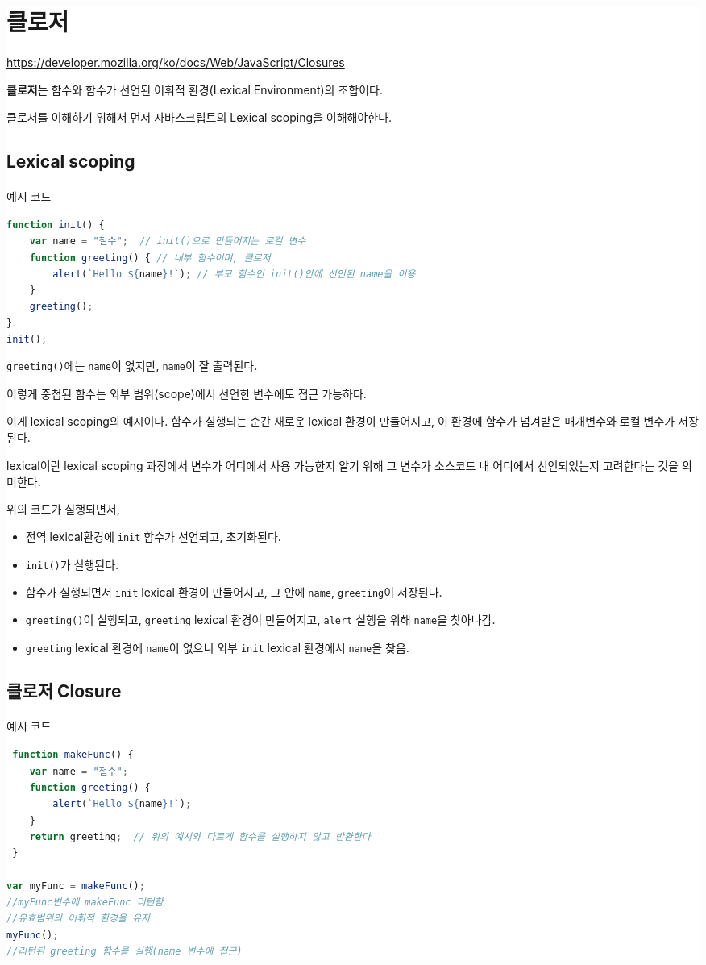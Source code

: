 # 클로저

https://developer.mozilla.org/ko/docs/Web/JavaScript/Closures

**클로저**는 함수와 함수가 선언된 어휘적 환경(Lexical Environment)의 조합이다.

클로저를 이해하기 위해서 먼저 자바스크립트의 Lexical scoping을 이해해야한다.

## Lexical scoping

예시 코드

```javascript
function init() {
    var name = "철수";  // init()으로 만들어지는 로컬 변수
    function greeting() { // 내부 함수이며, 클로저
        alert(`Hello ${name}!`); // 부모 함수인 init()안에 선언된 name을 이용
    }
    greeting();    
}
init();
```

`greeting()`에는 `name`이 없지만, `name`이 잘 출력된다.

이렇게 중첩된 함수는 외부 범위(scope)에서 선언한 변수에도 접근 가능하다.

이게 lexical scoping의 예시이다. 함수가 실행되는 순간 새로운 lexical 환경이 만들어지고, 이 환경에 함수가 넘겨받은 매개변수와 로컬 변수가 저장된다.

lexical이란 lexical scoping 과정에서 변수가 어디에서 사용 가능한지 알기 위해 그 변수가 소스코드 내 어디에서 선언되었는지 고려한다는 것을 의미한다.

위의 코드가 실행되면서,

- 전역 lexical환경에 `init` 함수가 선언되고, 초기화된다.

- `init()`가 실행된다.
- 함수가 실행되면서 `init` lexical 환경이 만들어지고, 그 안에 `name`, `greeting`이 저장된다. 
- `greeting()`이 실행되고, `greeting` lexical 환경이 만들어지고, `alert` 실행을 위해 `name`을 찾아나감.
- `greeting` lexical 환경에 `name`이 없으니 외부 `init` lexical 환경에서 `name`을 찾음.



## 클로저 Closure

예시 코드

```javascript
 function makeFunc() {
    var name = "철수";
    function greeting() {
        alert(`Hello ${name}!`);
    }
    return greeting;  // 위의 예시와 다르게 함수를 실행하지 않고 반환한다
 }

var myFunc = makeFunc();
//myFunc변수에 makeFunc 리턴함
//유효범위의 어휘적 환경을 유지
myFunc();
//리턴된 greeting 함수를 실행(name 변수에 접근)
```
